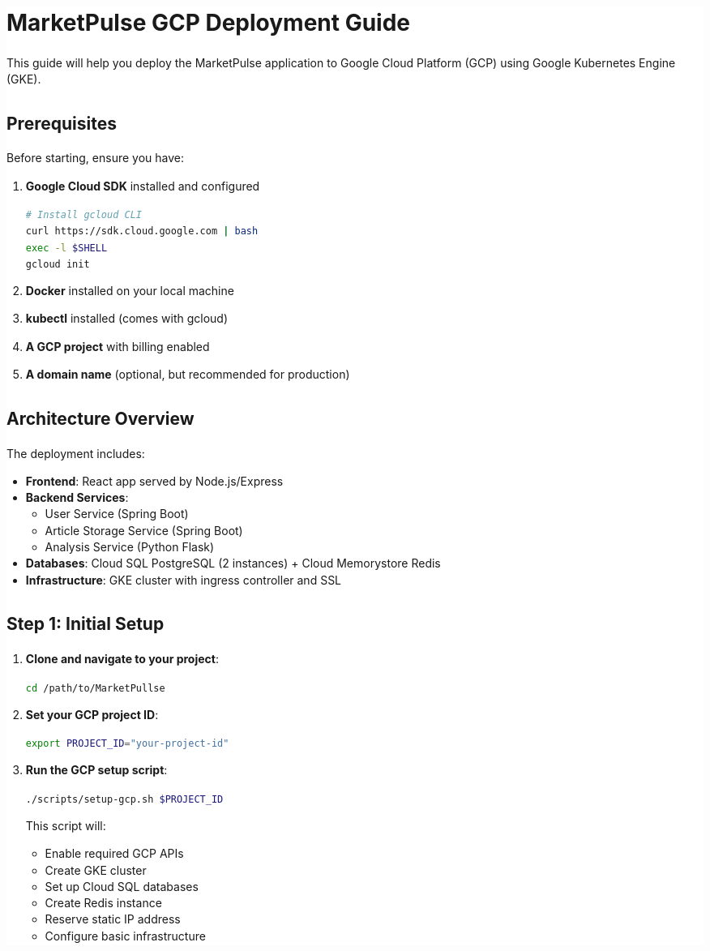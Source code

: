 # MarketPulse GCP Deployment Guide

This guide will help you deploy the MarketPulse application to Google Cloud Platform (GCP) using Google Kubernetes Engine (GKE).

## Prerequisites

Before starting, ensure you have:

1. **Google Cloud SDK** installed and configured
   ```bash
   # Install gcloud CLI
   curl https://sdk.cloud.google.com | bash
   exec -l $SHELL
   gcloud init
   ```

2. **Docker** installed on your local machine

3. **kubectl** installed (comes with gcloud)

4. **A GCP project** with billing enabled

5. **A domain name** (optional, but recommended for production)

## Architecture Overview

The deployment includes:
- **Frontend**: React app served by Node.js/Express
- **Backend Services**: 
  - User Service (Spring Boot)
  - Article Storage Service (Spring Boot) 
  - Analysis Service (Python Flask)
- **Databases**: Cloud SQL PostgreSQL (2 instances) + Cloud Memorystore Redis
- **Infrastructure**: GKE cluster with ingress controller and SSL

## Step 1: Initial Setup

1. **Clone and navigate to your project**:
   ```bash
   cd /path/to/MarketPullse
   ```

2. **Set your GCP project ID**:
   ```bash
   export PROJECT_ID="your-project-id"
   ```

3. **Run the GCP setup script**:
   ```bash
   ./scripts/setup-gcp.sh $PROJECT_ID
   ```

   This script will:
   - Enable required GCP APIs
   - Create GKE cluster
   - Set up Cloud SQL databases
   - Create Redis instance
   - Reserve static IP address
   - Configure basic infrastructure
